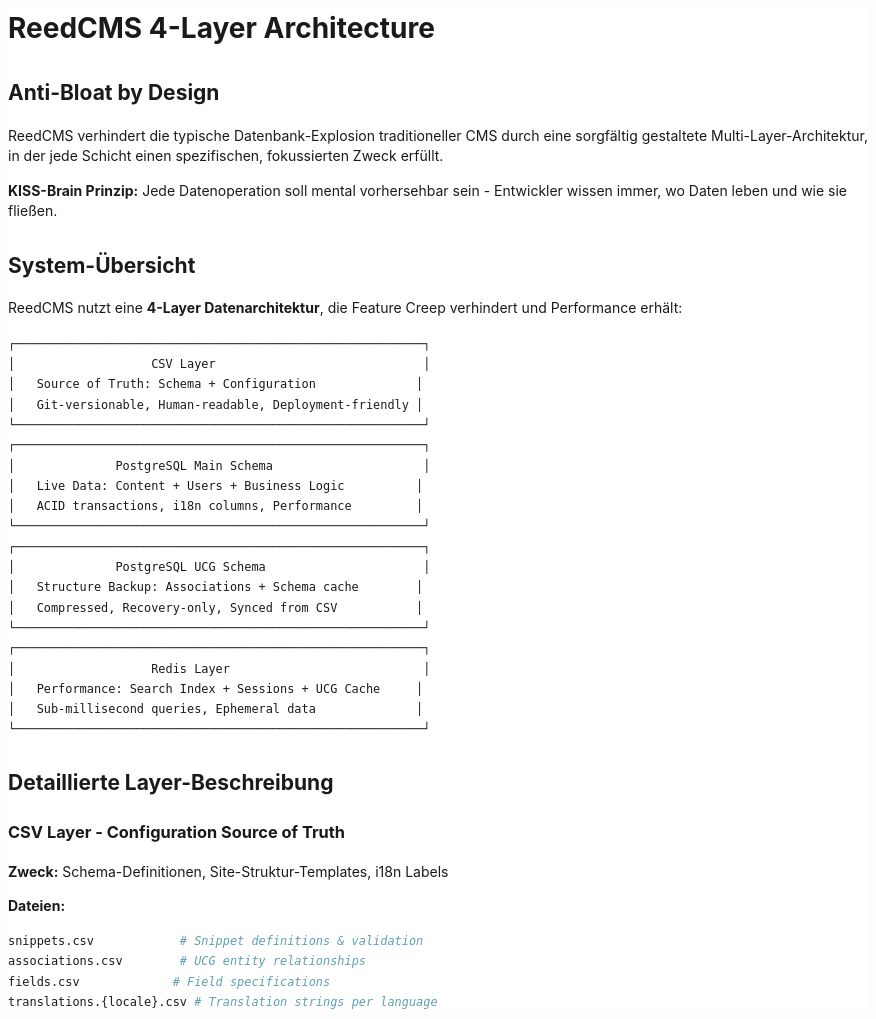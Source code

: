 # ReedCMS 4-Layer Architecture

## Anti-Bloat by Design

ReedCMS verhindert die typische Datenbank-Explosion traditioneller CMS durch eine sorgfältig gestaltete Multi-Layer-Architektur, in der jede Schicht einen spezifischen, fokussierten Zweck erfüllt.

**KISS-Brain Prinzip:** Jede Datenoperation soll mental vorhersehbar sein - Entwickler wissen immer, wo Daten leben und wie sie fließen.

## System-Übersicht

ReedCMS nutzt eine **4-Layer Datenarchitektur**, die Feature Creep verhindert und Performance erhält:

```
┌─────────────────────────────────────────────────────────┐
│                   CSV Layer                             │
│   Source of Truth: Schema + Configuration              │
│   Git-versionable, Human-readable, Deployment-friendly │ 
└─────────────────────────────────────────────────────────┘
┌─────────────────────────────────────────────────────────┐
│              PostgreSQL Main Schema                     │
│   Live Data: Content + Users + Business Logic          │
│   ACID transactions, i18n columns, Performance         │
└─────────────────────────────────────────────────────────┘
┌─────────────────────────────────────────────────────────┐
│              PostgreSQL UCG Schema                      │
│   Structure Backup: Associations + Schema cache        │
│   Compressed, Recovery-only, Synced from CSV           │
└─────────────────────────────────────────────────────────┘
┌─────────────────────────────────────────────────────────┐
│                   Redis Layer                           │
│   Performance: Search Index + Sessions + UCG Cache     │
│   Sub-millisecond queries, Ephemeral data              │
└─────────────────────────────────────────────────────────┘
```

## Detaillierte Layer-Beschreibung

### CSV Layer - Configuration Source of Truth

**Zweck:** Schema-Definitionen, Site-Struktur-Templates, i18n Labels

**Dateien:**
```bash
snippets.csv            # Snippet definitions & validation
associations.csv        # UCG entity relationships  
fields.csv             # Field specifications
translations.{locale}.csv # Translation strings per language
```
